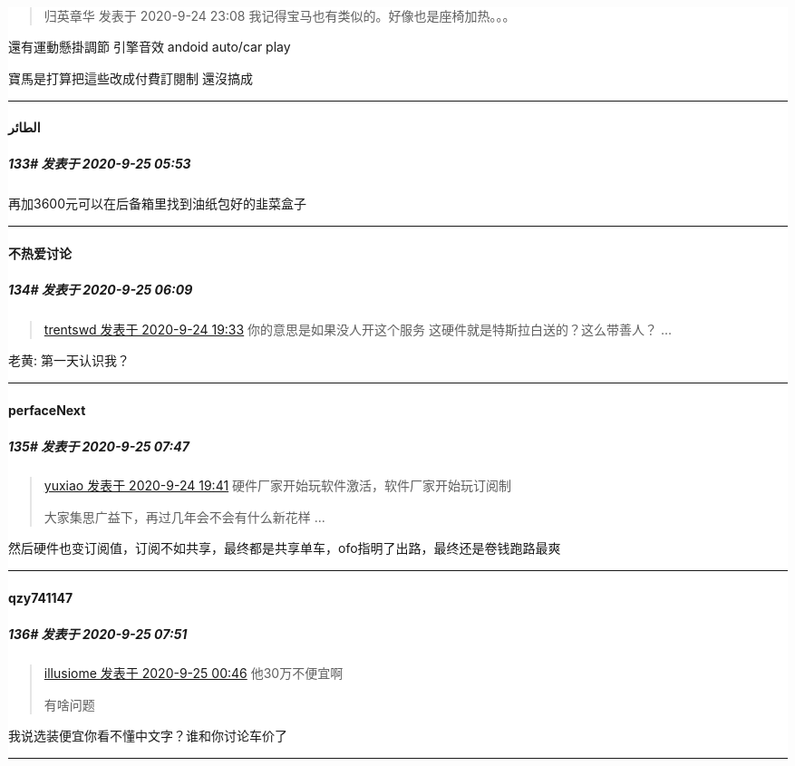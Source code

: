 
<blockquote>归英章华 发表于 2020-9-24 23:08
我记得宝马也有类似的。好像也是座椅加热。。。</blockquote>
還有運動懸掛調節 引擎音效 andoid auto/car play

寶馬是打算把這些改成付費訂閱制 還沒搞成


-----

####  الطائر  
##### 133#       发表于 2020-9-25 05:53


再加3600元可以在后备箱里找到油纸包好的韭菜盒子


-----

####  不热爱讨论  
##### 134#       发表于 2020-9-25 06:09


<blockquote><a href="httphttps://bbs.saraba1st.com/2b/forum.php?mod=redirect&amp;goto=findpost&amp;pid=48840607&amp;ptid=1961661" target="_blank">trentswd 发表于 2020-9-24 19:33</a>
你的意思是如果没人开这个服务 这硬件就是特斯拉白送的？这么带善人？ ...</blockquote>
老黄: 第一天认识我？


-----

####  perfaceNext  
##### 135#       发表于 2020-9-25 07:47


<blockquote><a href="httphttps://bbs.saraba1st.com/2b/forum.php?mod=redirect&amp;goto=findpost&amp;pid=48840687&amp;ptid=1961661" target="_blank">yuxiao 发表于 2020-9-24 19:41</a>
硬件厂家开始玩软件激活，软件厂家开始玩订阅制

大家集思广益下，再过几年会不会有什么新花样 ...</blockquote>
然后硬件也变订阅值，订阅不如共享，最终都是共享单车，ofo指明了出路，最终还是卷钱跑路最爽


-----

####  qzy741147  
##### 136#       发表于 2020-9-25 07:51


<blockquote><a href="httphttps://bbs.saraba1st.com/2b/forum.php?mod=redirect&amp;goto=findpost&amp;pid=48844408&amp;ptid=1961661" target="_blank">illusiome 发表于 2020-9-25 00:46</a>
他30万不便宜啊

有啥问题</blockquote>
我说选装便宜你看不懂中文字？谁和你讨论车价了


-----
